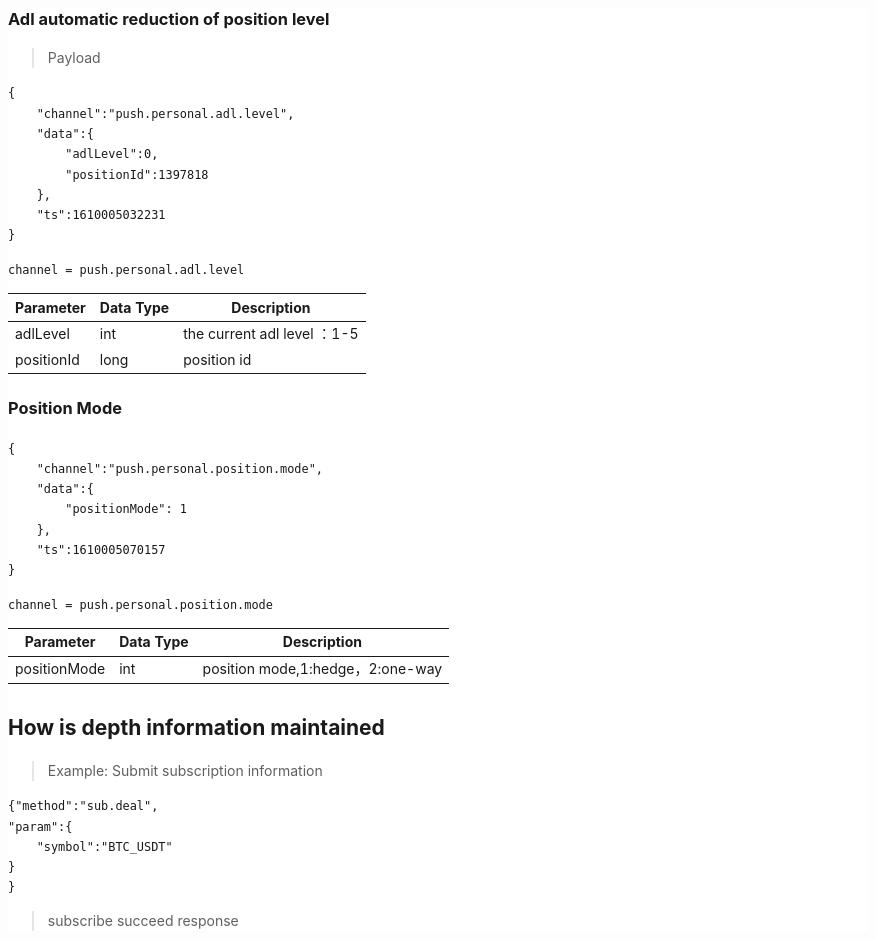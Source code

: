 ### Adl automatic reduction of position level

> Payload

```
{
    "channel":"push.personal.adl.level",
    "data":{
        "adlLevel":0,
        "positionId":1397818
    },
    "ts":1610005032231
}
```

`channel = push.personal.adl.level`

| Parameter  | Data Type | Description                 |
| ---------- | --------- | --------------------------- |
| adlLevel   | int       | the current adl level ：1-5 |
| positionId | long      | position id                 |

### Position Mode

```
{
    "channel":"push.personal.position.mode",
    "data":{
        "positionMode": 1
    },
    "ts":1610005070157
}
```

`channel = push.personal.position.mode`

| Parameter    | Data Type | Description                      |
| ------------ | --------- | -------------------------------- |
| positionMode | int       | position mode,1:hedge，2:one-way |

## How is depth information maintained

> Example: Submit subscription information

```
{"method":"sub.deal",
"param":{
    "symbol":"BTC_USDT"
}
}
```

> subscribe succeed response
